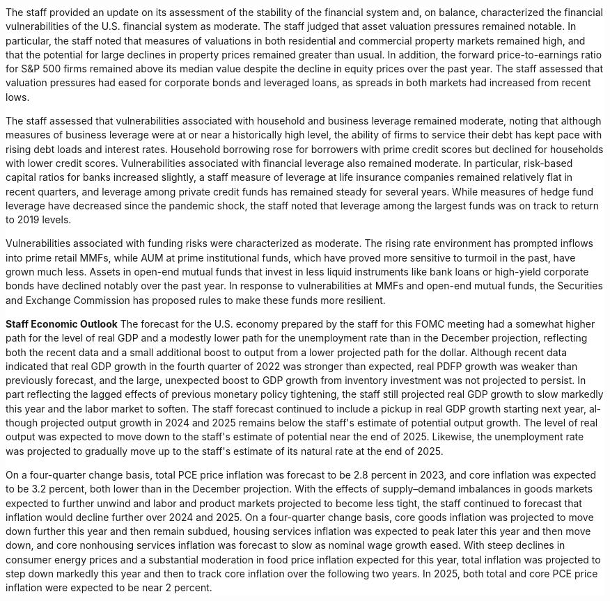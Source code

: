 The staff provided an update on its assessment of the stability of the financial system and, on balance, characterized the financial vulnerabilities of the U.S. financial system as moderate. The staff judged that asset valuation pressures remained notable. In particular, the staff noted that measures of valuations in both residential and commercial property markets remained high, and that the potential for large declines in property prices remained greater than usual. In addition, the forward price-to-earnings ratio for S&P 500 firms remained above its median value despite the decline in equity prices over the past year. The staff assessed that valuation pressures had eased for corporate bonds and leveraged loans, as spreads in both markets had increased from recent lows.

The staff assessed that vulnerabilities associated with household and business leverage remained moderate, noting that al­though measures of business leverage were at or near a historically high level, the ability of firms to service their debt has kept pace with rising debt loads and interest rates. Household borrowing rose for borrowers with prime credit scores but declined for households with lower credit scores. Vulnerabilities associated with financial leverage also remained moderate. In particular, risk-based capital ratios for banks increased slightly, a staff measure of leverage at life insurance companies remained relatively flat in recent quarters, and leverage among private credit funds has remained steady for several years. While measures of hedge fund leverage have decreased since the pandemic shock, the staff noted that leverage among the largest funds was on track to return to 2019 levels.

Vulnerabilities associated with funding risks were characterized as moderate. The rising rate environment has prompted inflows into prime retail MMFs, while AUM at prime institutional funds, which have proved more sensitive to turmoil in the past, have grown much less. Assets in open-end mutual funds that invest in less liquid instruments like bank loans or high-yield corporate bonds have declined notably over the past year. In response to vulnerabilities at MMFs and open-end mutual funds, the Securities and Exchange Commission has proposed rules to make these funds more resilient.

**Staff Economic Outlook**
The forecast for the U.S. economy prepared by the staff for this FOMC meeting had a somewhat higher path for the level of real GDP and a modestly lower path for the unemployment rate than in the December projection, reflecting both the recent data and a small additional boost to output from a lower projected path for the dollar. Al­though recent data indicated that real GDP growth in the fourth quarter of 2022 was stronger than expected, real PDFP growth was weaker than previously forecast, and the large, unexpected boost to GDP growth from inventory investment was not projected to persist. In part reflecting the lagged effects of previous monetary policy tightening, the staff still projected real GDP growth to slow markedly this year and the labor market to soften. The staff forecast continued to include a pickup in real GDP growth starting next year, al­though projected output growth in 2024 and 2025 remains below the staff's estimate of potential output growth. The level of real output was expected to move down to the staff's estimate of potential near the end of 2025. Likewise, the unemployment rate was projected to gradually move up to the staff's estimate of its natural rate at the end of 2025.

On a four-quarter change basis, total PCE price inflation was forecast to be 2.8 percent in 2023, and core inflation was expected to be 3.2 percent, both lower than in the December projection. With the effects of supply–demand imbalances in goods markets expected to further unwind and labor and product markets projected to become less tight, the staff continued to forecast that inflation would decline further over 2024 and 2025. On a four-quarter change basis, core goods inflation was projected to move down further this year and then remain subdued, housing services inflation was expected to peak later this year and then move down, and core nonhousing services inflation was forecast to slow as nominal wage growth eased. With steep declines in consumer energy prices and a substantial moderation in food price inflation expected for this year, total inflation was projected to step down markedly this year and then to track core inflation over the following two years. In 2025, both total and core PCE price inflation were expected to be near 2 percent.
